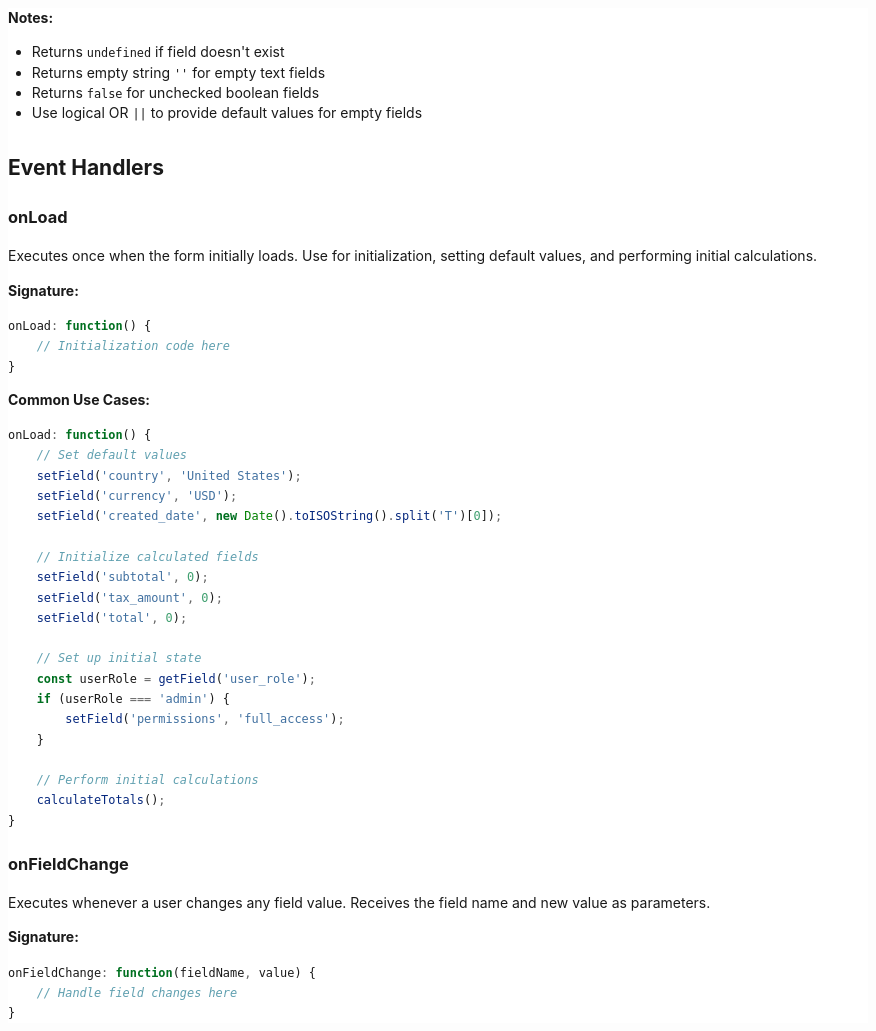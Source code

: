 **Notes:**
- Returns `undefined` if field doesn't exist
- Returns empty string `''` for empty text fields
- Returns `false` for unchecked boolean fields
- Use logical OR `||` to provide default values for empty fields

## Event Handlers

### onLoad

Executes once when the form initially loads. Use for initialization, setting default values, and performing initial calculations.

**Signature:**
```javascript
onLoad: function() {
    // Initialization code here
}
```

**Common Use Cases:**
```javascript
onLoad: function() {
    // Set default values
    setField('country', 'United States');
    setField('currency', 'USD');
    setField('created_date', new Date().toISOString().split('T')[0]);
    
    // Initialize calculated fields
    setField('subtotal', 0);
    setField('tax_amount', 0);
    setField('total', 0);
    
    // Set up initial state
    const userRole = getField('user_role');
    if (userRole === 'admin') {
        setField('permissions', 'full_access');
    }
    
    // Perform initial calculations
    calculateTotals();
}
```

### onFieldChange

Executes whenever a user changes any field value. Receives the field name and new value as parameters.

**Signature:**
```javascript
onFieldChange: function(fieldName, value) {
    // Handle field changes here
}
```

